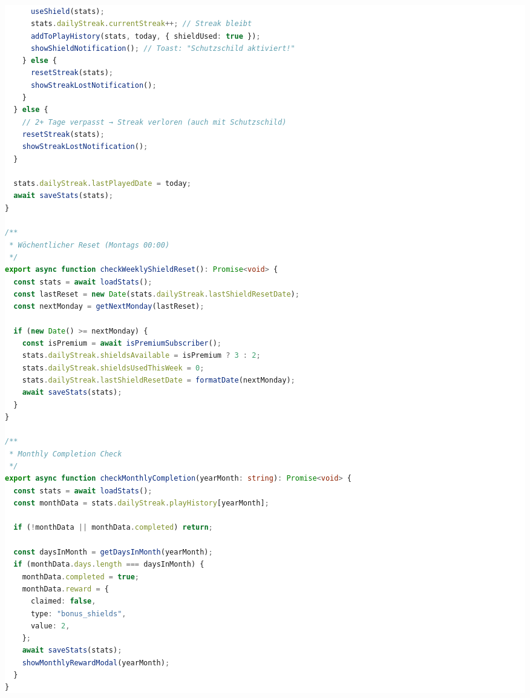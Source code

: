 ```typescript
      useShield(stats);
      stats.dailyStreak.currentStreak++; // Streak bleibt
      addToPlayHistory(stats, today, { shieldUsed: true });
      showShieldNotification(); // Toast: "Schutzschild aktiviert!"
    } else {
      resetStreak(stats);
      showStreakLostNotification();
    }
  } else {
    // 2+ Tage verpasst → Streak verloren (auch mit Schutzschild)
    resetStreak(stats);
    showStreakLostNotification();
  }

  stats.dailyStreak.lastPlayedDate = today;
  await saveStats(stats);
}

/**
 * Wöchentlicher Reset (Montags 00:00)
 */
export async function checkWeeklyShieldReset(): Promise<void> {
  const stats = await loadStats();
  const lastReset = new Date(stats.dailyStreak.lastShieldResetDate);
  const nextMonday = getNextMonday(lastReset);

  if (new Date() >= nextMonday) {
    const isPremium = await isPremiumSubscriber();
    stats.dailyStreak.shieldsAvailable = isPremium ? 3 : 2;
    stats.dailyStreak.shieldsUsedThisWeek = 0;
    stats.dailyStreak.lastShieldResetDate = formatDate(nextMonday);
    await saveStats(stats);
  }
}

/**
 * Monthly Completion Check
 */
export async function checkMonthlyCompletion(yearMonth: string): Promise<void> {
  const stats = await loadStats();
  const monthData = stats.dailyStreak.playHistory[yearMonth];

  if (!monthData || monthData.completed) return;

  const daysInMonth = getDaysInMonth(yearMonth);
  if (monthData.days.length === daysInMonth) {
    monthData.completed = true;
    monthData.reward = {
      claimed: false,
      type: "bonus_shields",
      value: 2,
    };
    await saveStats(stats);
    showMonthlyRewardModal(yearMonth);
  }
}
```
